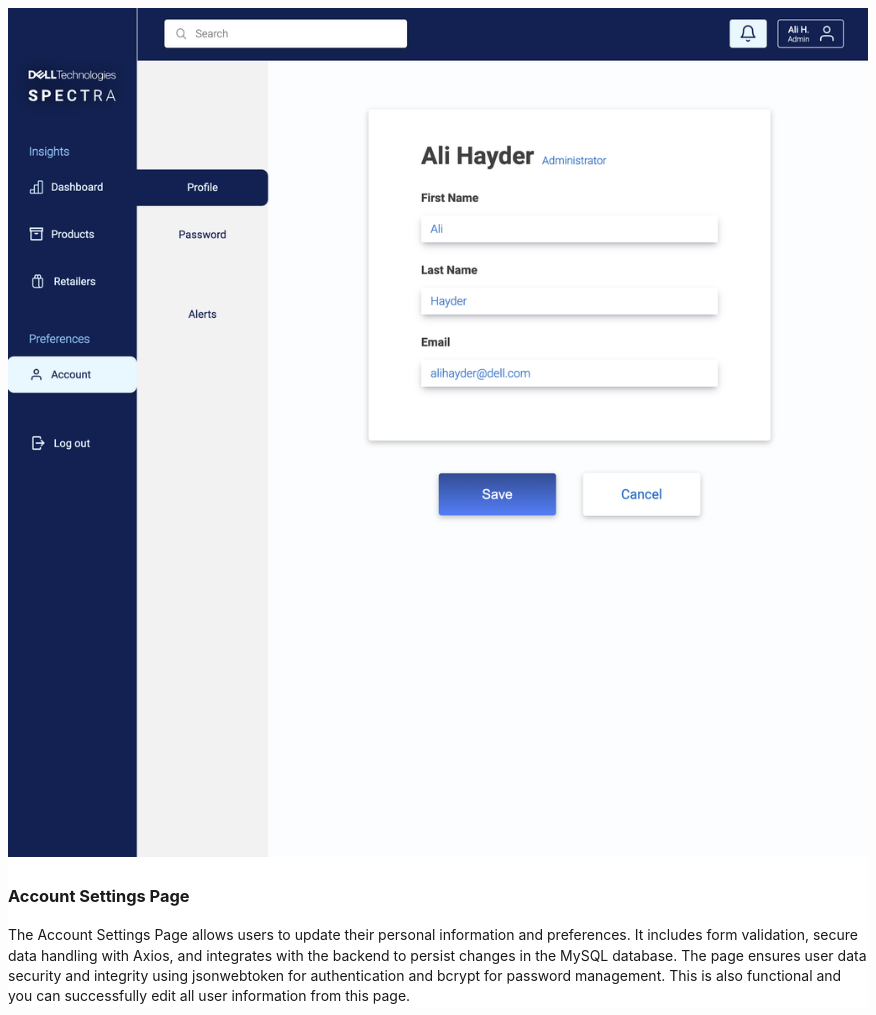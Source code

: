 ![Account Settings Page](./docs/images/account-settings-page.png)
### Account Settings Page
The Account Settings Page allows users to update their personal information and preferences. It includes form validation, secure data handling with Axios, and integrates with the backend to persist changes in the MySQL database. The page ensures user data security and integrity using jsonwebtoken for authentication and bcrypt for password management. This is also functional and you can successfully edit all user information from this page.
